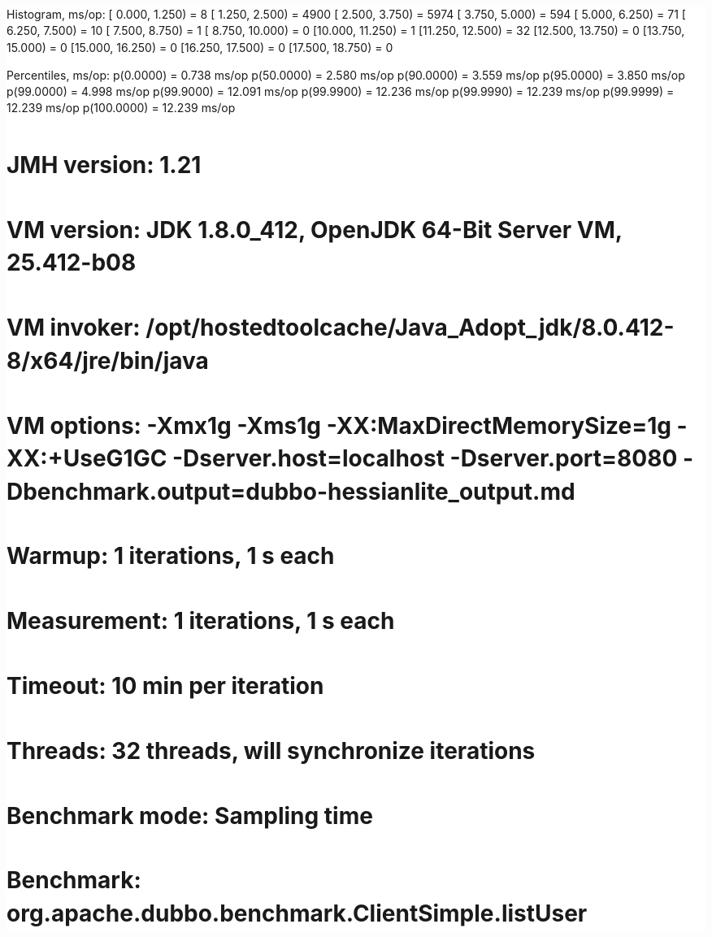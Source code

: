   Histogram, ms/op:
    [ 0.000,  1.250) = 8 
    [ 1.250,  2.500) = 4900 
    [ 2.500,  3.750) = 5974 
    [ 3.750,  5.000) = 594 
    [ 5.000,  6.250) = 71 
    [ 6.250,  7.500) = 10 
    [ 7.500,  8.750) = 1 
    [ 8.750, 10.000) = 0 
    [10.000, 11.250) = 1 
    [11.250, 12.500) = 32 
    [12.500, 13.750) = 0 
    [13.750, 15.000) = 0 
    [15.000, 16.250) = 0 
    [16.250, 17.500) = 0 
    [17.500, 18.750) = 0 

  Percentiles, ms/op:
      p(0.0000) =      0.738 ms/op
     p(50.0000) =      2.580 ms/op
     p(90.0000) =      3.559 ms/op
     p(95.0000) =      3.850 ms/op
     p(99.0000) =      4.998 ms/op
     p(99.9000) =     12.091 ms/op
     p(99.9900) =     12.236 ms/op
     p(99.9990) =     12.239 ms/op
     p(99.9999) =     12.239 ms/op
    p(100.0000) =     12.239 ms/op


# JMH version: 1.21
# VM version: JDK 1.8.0_412, OpenJDK 64-Bit Server VM, 25.412-b08
# VM invoker: /opt/hostedtoolcache/Java_Adopt_jdk/8.0.412-8/x64/jre/bin/java
# VM options: -Xmx1g -Xms1g -XX:MaxDirectMemorySize=1g -XX:+UseG1GC -Dserver.host=localhost -Dserver.port=8080 -Dbenchmark.output=dubbo-hessianlite_output.md
# Warmup: 1 iterations, 1 s each
# Measurement: 1 iterations, 1 s each
# Timeout: 10 min per iteration
# Threads: 32 threads, will synchronize iterations
# Benchmark mode: Sampling time
# Benchmark: org.apache.dubbo.benchmark.ClientSimple.listUser

